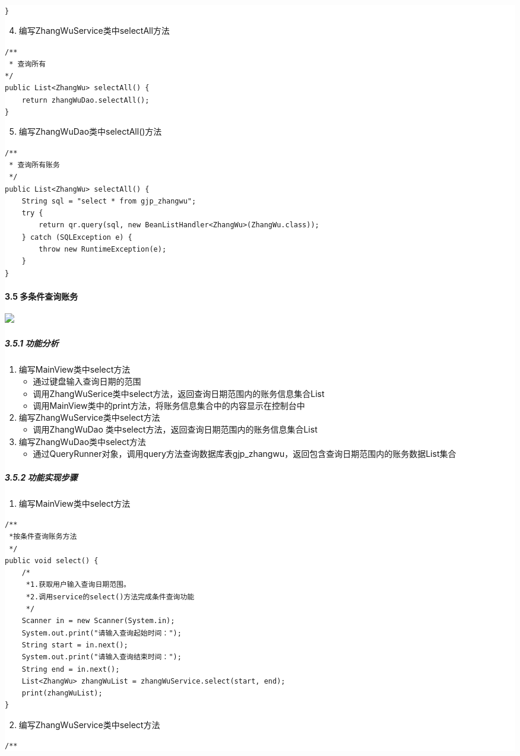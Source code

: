 ```
}
```
4. 编写ZhangWuService类中selectAll方法
```
/**
 * 查询所有
*/
public List<ZhangWu> selectAll() {
	return zhangWuDao.selectAll();
}
```
5. 编写ZhangWuDao类中selectAll()方法
```
/**
 * 查询所有账务
 */
public List<ZhangWu> selectAll() {
	String sql = "select * from gjp_zhangwu";
	try {
		return qr.query(sql, new BeanListHandler<ZhangWu>(ZhangWu.class));
	} catch (SQLException e) {
		throw new RuntimeException(e);
	}
}
```

#### 3.5 多条件查询账务

![](https://raw.githubusercontent.com/sanhaowuai/picBed/master/pastPic/javase31_5.jpg)

##### 3.5.1 功能分析

1. 编写MainView类中select方法
	+ 通过键盘输入查询日期的范围
	+ 调用ZhangWuSerice类中select方法，返回查询日期范围内的账务信息集合List<ZhangWu>
	+ 调用MainView类中的print方法，将账务信息集合中的内容显示在控制台中
2. 编写ZhangWuService类中select方法
	+ 调用ZhangWuDao 类中select方法，返回查询日期范围内的账务信息集合List<ZhangWu>
3. 编写ZhangWuDao类中select方法
	+ 通过QueryRunner对象，调用query方法查询数据库表gjp_zhangwu，返回包含查询日期范围内的账务数据List<ZhangWu>集合
	
##### 3.5.2 功能实现步骤

1. 编写MainView类中select方法
```
/**
 *按条件查询账务方法
 */
public void select() {
	/*
	 *1.获取用户输入查询日期范围。 
	 *2.调用service的select()方法完成条件查询功能
	 */
	Scanner in = new Scanner(System.in);
	System.out.print("请输入查询起始时间：");
	String start = in.next();
	System.out.print("请输入查询结束时间：");
	String end = in.next();
	List<ZhangWu> zhangWuList = zhangWuService.select(start, end);
	print(zhangWuList);
}
```
2. 编写ZhangWuService类中select方法
```
/**
```
